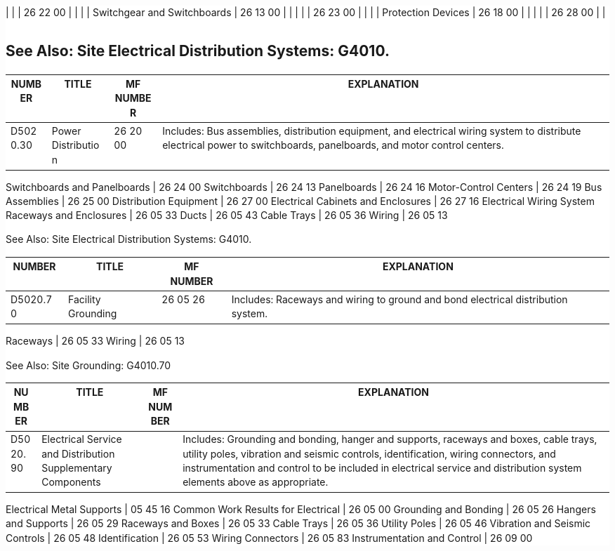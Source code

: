 | | | 26 22 00 | |
| | Switchgear and Switchboards | 26 13 00 | |
| | | 26 23 00 | |
| | Protection Devices | 26 18 00 | |
| | | 26 28 00 | |

See Also:
Site Electrical Distribution Systems:
G4010.
---
| NUMBER | TITLE | MF NUMBER | EXPLANATION |
|--------|-------|-----------|-------------|
| D5020.30 | Power Distribution | 26 20 00 | Includes: Bus assemblies, distribution equipment, and electrical wiring system to distribute electrical power to switchboards, panelboards, and motor control centers. |

Switchboards and Panelboards | 26 24 00
Switchboards | 26 24 13
Panelboards | 26 24 16
Motor-Control Centers | 26 24 19
Bus Assemblies | 26 25 00
Distribution Equipment | 26 27 00
Electrical Cabinets and Enclosures | 26 27 16
Electrical Wiring System
Raceways and Enclosures | 26 05 33
Ducts | 26 05 43
Cable Trays | 26 05 36
Wiring | 26 05 13

See Also:
Site Electrical Distribution Systems:
G4010.

| NUMBER | TITLE | MF NUMBER | EXPLANATION |
|--------|-------|-----------|-------------|
| D5020.70 | Facility Grounding | 26 05 26 | Includes: Raceways and wiring to ground and bond electrical distribution system. |

Raceways | 26 05 33
Wiring | 26 05 13

See Also:
Site Grounding: G4010.70

| NUMBER | TITLE | MF NUMBER | EXPLANATION |
|--------|-------|-----------|-------------|
| D5020.90 | Electrical Service and Distribution Supplementary Components | | Includes: Grounding and bonding, hanger and supports, raceways and boxes, cable trays, utility poles, vibration and seismic controls, identification, wiring connectors, and instrumentation and control to be included in electrical service and distribution system elements above as appropriate. |

Electrical Metal Supports | 05 45 16
Common Work Results for Electrical | 26 05 00
Grounding and Bonding | 26 05 26
Hangers and Supports | 26 05 29
Raceways and Boxes | 26 05 33
Cable Trays | 26 05 36
Utility Poles | 26 05 46
Vibration and Seismic Controls | 26 05 48
Identification | 26 05 53
Wiring Connectors | 26 05 83
Instrumentation and Control | 26 09 00
